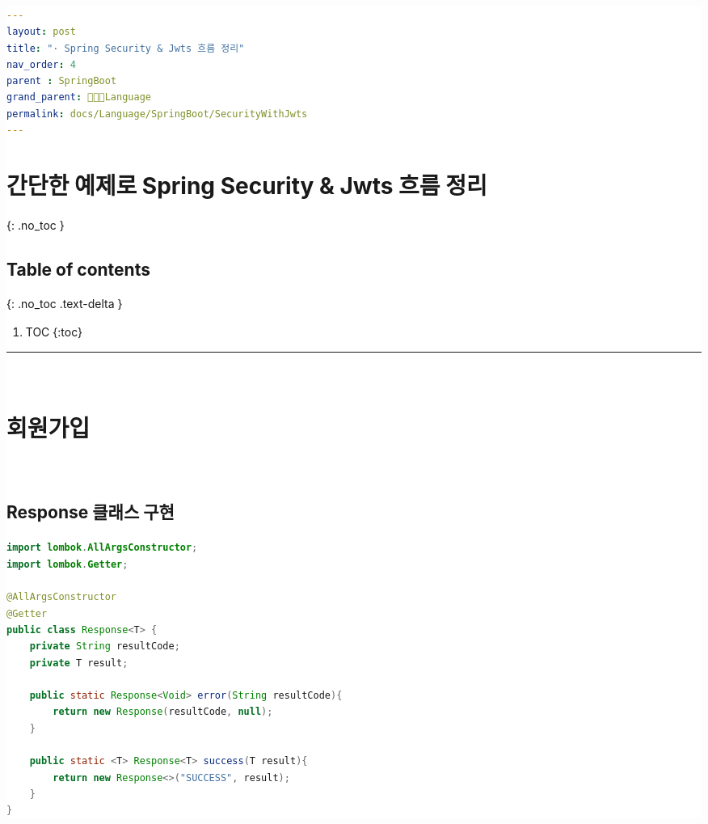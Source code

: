 ```yaml
---
layout: post
title: "· Spring Security & Jwts 흐름 정리"
nav_order: 4
parent : SpringBoot
grand_parent: 👩🏻‍💻Language
permalink: docs/Language/SpringBoot/SecurityWithJwts
---
```


# 간단한 예제로 Spring Security & Jwts 흐름 정리
{: .no_toc }

## Table of contents
{: .no_toc .text-delta }

1. TOC
{:toc}

---

<br>

# 회원가입

<br>

## Response 클래스 구현

```java
import lombok.AllArgsConstructor;
import lombok.Getter;

@AllArgsConstructor
@Getter
public class Response<T> {
    private String resultCode;
    private T result;

    public static Response<Void> error(String resultCode){
        return new Response(resultCode, null);
    }

    public static <T> Response<T> success(T result){
        return new Response<>("SUCCESS", result);
    }
}
```
